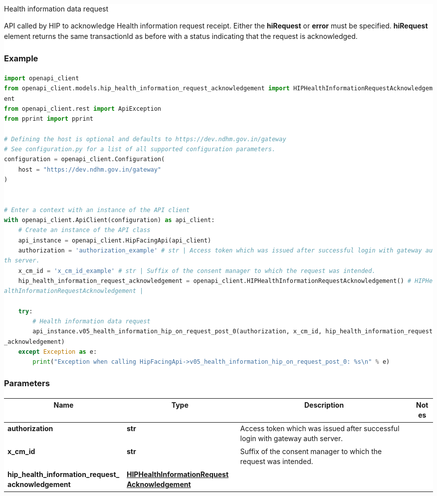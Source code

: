 Health information data request

API called by HIP to acknowledge Health information request receipt. Either the **hiRequest** or **error** must be specified. **hiRequest** element returns the same transactionId as before with a status indicating that the request is acknowledged.   

### Example


```python
import openapi_client
from openapi_client.models.hip_health_information_request_acknowledgement import HIPHealthInformationRequestAcknowledgement
from openapi_client.rest import ApiException
from pprint import pprint

# Defining the host is optional and defaults to https://dev.ndhm.gov.in/gateway
# See configuration.py for a list of all supported configuration parameters.
configuration = openapi_client.Configuration(
    host = "https://dev.ndhm.gov.in/gateway"
)


# Enter a context with an instance of the API client
with openapi_client.ApiClient(configuration) as api_client:
    # Create an instance of the API class
    api_instance = openapi_client.HipFacingApi(api_client)
    authorization = 'authorization_example' # str | Access token which was issued after successful login with gateway auth server.
    x_cm_id = 'x_cm_id_example' # str | Suffix of the consent manager to which the request was intended.
    hip_health_information_request_acknowledgement = openapi_client.HIPHealthInformationRequestAcknowledgement() # HIPHealthInformationRequestAcknowledgement | 

    try:
        # Health information data request
        api_instance.v05_health_information_hip_on_request_post_0(authorization, x_cm_id, hip_health_information_request_acknowledgement)
    except Exception as e:
        print("Exception when calling HipFacingApi->v05_health_information_hip_on_request_post_0: %s\n" % e)
```



### Parameters


Name | Type | Description  | Notes
------------- | ------------- | ------------- | -------------
 **authorization** | **str**| Access token which was issued after successful login with gateway auth server. | 
 **x_cm_id** | **str**| Suffix of the consent manager to which the request was intended. | 
 **hip_health_information_request_acknowledgement** | [**HIPHealthInformationRequestAcknowledgement**](HIPHealthInformationRequestAcknowledgement.md)|  | 
